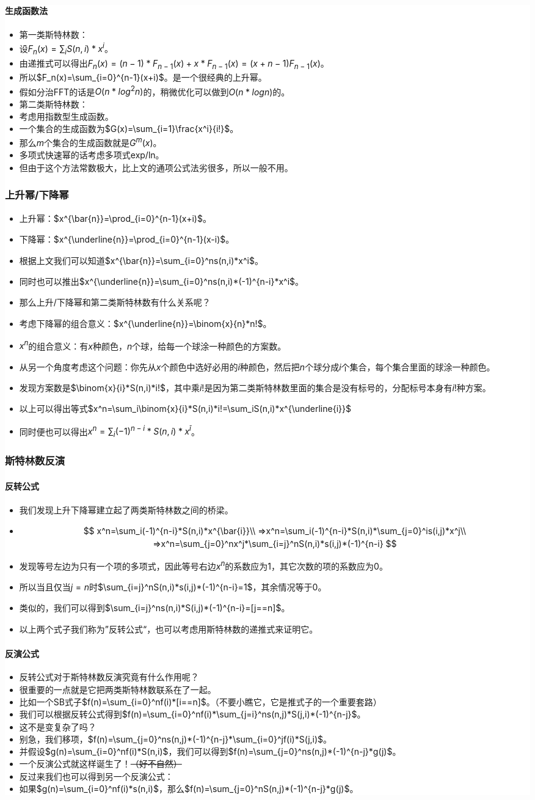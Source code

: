 #### 生成函数法

- 第一类斯特林数：
- 设$F_n(x)=\sum_iS(n,i)*x^i$。
- 由递推式可以得出$F_n(x)=(n-1)*F_{n-1}(x)+x*F_{n-1}(x)=(x+n-1)F_{n-1}(x)$。
- 所以$F_n(x)=\sum_{i=0}^{n-1}(x+i)$。是一个很经典的上升幂。
- 假如分治FFT的话是$O(n*log^2n)$的，稍微优化可以做到$O(n*logn)$的。
- 第二类斯特林数：
- 考虑用指数型生成函数。
- 一个集合的生成函数为$G(x)=\sum_{i=1}\frac{x^i}{i!}$。
- 那么$m$个集合的生成函数就是$G^m(x)$。
- 多项式快速幂的话考虑多项式exp/ln。
- 但由于这个方法常数极大，比上文的通项公式法劣很多，所以一般不用。



### 上升幂/下降幂

- 上升幂：$x^{\bar{n}}=\prod_{i=0}^{n-1}(x+i)$。
- 下降幂：$x^{\underline{n}}=\prod_{i=0}^{n-1}(x-i)$。
- 根据上文我们可以知道$x^{\bar{n}}=\sum_{i=0}^ns(n,i)*x^i$。
- 同时也可以推出$x^{\underline{n}}=\sum_{i=0}^ns(n,i)*(-1)^{n-i}*x^i$。
- 那么上升/下降幂和第二类斯特林数有什么关系呢？
- 考虑下降幂的组合意义：$x^{\underline{n}}=\binom{x}{n}*n!$。
- $x^n$的组合意义：有$x$种颜色，$n$个球，给每一个球涂一种颜色的方案数。
- 从另一个角度考虑这个问题：你先从$x$个颜色中选好必用的$i$种颜色，然后把$n$个球分成$i$个集合，每个集合里面的球涂一种颜色。
- 发现方案数是$\binom{x}{i}*S(n,i)*i!$，其中乘$i!$是因为第二类斯特林数里面的集合是没有标号的，分配标号本身有$i!$种方案。
- 以上可以得出等式$x^n=\sum_i\binom{x}{i}*S(n,i)*i!=\sum_iS(n,i)*x^{\underline{i}}$

- 同时便也可以得出$x^n=\sum_i(-1)^{n-i}*S(n,i)*x^{\bar{i}}$。



### 斯特林数反演

#### 反转公式

- 我们发现上升下降幂建立起了两类斯特林数之间的桥梁。

- $$
  x^n=\sum_i(-1)^{n-i}*S(n,i)*x^{\bar{i}}\\
  =>x^n=\sum_i(-1)^{n-i}*S(n,i)*\sum_{j=0}^is(i,j)*x^j\\
  =>x^n=\sum_{j=0}^nx^j*\sum_{i=j}^nS(n,i)*s(i,j)*(-1)^{n-i}
  $$

- 发现等号左边为只有一个项的多项式，因此等号右边$x^n$的系数应为1，其它次数的项的系数应为0。

- 所以当且仅当$j=n$时$\sum_{i=j}^nS(n,i)*s(i,j)*(-1)^{n-i}=1$，其余情况等于0。

- 类似的，我们可以得到$\sum_{i=j}^ns(n,i)*S(i,j)*(-1)^{n-i}=[j==n]$。

- 以上两个式子我们称为”反转公式“，也可以考虑用斯特林数的递推式来证明它。

#### 反演公式

- 反转公式对于斯特林数反演究竟有什么作用呢？
- 很重要的一点就是它把两类斯特林数联系在了一起。
- 比如一个SB式子$f(n)=\sum_{i=0}^nf(i)*[i==n]$。（不要小瞧它，它是推式子的一个重要套路）
- 我们可以根据反转公式得到$f(n)=\sum_{i=0}^nf(i)*\sum_{j=i}^ns(n,j)*S(j,i)*(-1)^{n-j}$。
- 这不是变复杂了吗？
- 别急，我们移项，$f(n)=\sum_{j=0}^ns(n,j)*(-1)^{n-j}*\sum_{i=0}^jf(i)*S(j,i)$。
- 并假设$g(n)=\sum_{i=0}^nf(i)*S(n,i)$，我们可以得到$f(n)=\sum_{j=0}^ns(n,j)*(-1)^{n-j}*g(j)$。
- 一个反演公式就这样诞生了！~~（好不自然）~~
- 反过来我们也可以得到另一个反演公式：
- 如果$g(n)=\sum_{i=0}^nf(i)*s(n,i)$，那么$f(n)=\sum_{j=0}^nS(n,j)*(-1)^{n-j}*g(j)$​。
